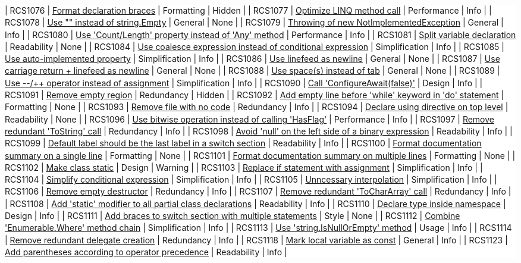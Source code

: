 | RCS1076 | [Format declaration braces](../../docs/analyzers/RCS1076.md) | Formatting | Hidden |
| RCS1077 | [Optimize LINQ method call](../../docs/analyzers/RCS1077.md) | Performance | Info |
| RCS1078 | [Use "" instead of string.Empty](../../docs/analyzers/RCS1078.md) | General | None |
| RCS1079 | [Throwing of new NotImplementedException](../../docs/analyzers/RCS1079.md) | General | Info |
| RCS1080 | [Use 'Count/Length' property instead of 'Any' method](../../docs/analyzers/RCS1080.md) | Performance | Info |
| RCS1081 | [Split variable declaration](../../docs/analyzers/RCS1081.md) | Readability | None |
| RCS1084 | [Use coalesce expression instead of conditional expression](../../docs/analyzers/RCS1084.md) | Simplification | Info |
| RCS1085 | [Use auto-implemented property](../../docs/analyzers/RCS1085.md) | Simplification | Info |
| RCS1086 | [Use linefeed as newline](../../docs/analyzers/RCS1086.md) | General | None |
| RCS1087 | [Use carriage return + linefeed as newline](../../docs/analyzers/RCS1087.md) | General | None |
| RCS1088 | [Use space(s) instead of tab](../../docs/analyzers/RCS1088.md) | General | None |
| RCS1089 | [Use --/++ operator instead of assignment](../../docs/analyzers/RCS1089.md) | Simplification | Info |
| RCS1090 | [Call 'ConfigureAwait(false)'](../../docs/analyzers/RCS1090.md) | Design | Info |
| RCS1091 | [Remove empty region](../../docs/analyzers/RCS1091.md) | Redundancy | Hidden |
| RCS1092 | [Add empty line before 'while' keyword in 'do' statement](../../docs/analyzers/RCS1092.md) | Formatting | None |
| RCS1093 | [Remove file with no code](../../docs/analyzers/RCS1093.md) | Redundancy | Info |
| RCS1094 | [Declare using directive on top level](../../docs/analyzers/RCS1094.md) | Readability | None |
| RCS1096 | [Use bitwise operation instead of calling 'HasFlag'](../../docs/analyzers/RCS1096.md) | Performance | Info |
| RCS1097 | [Remove redundant 'ToString' call](../../docs/analyzers/RCS1097.md) | Redundancy | Info |
| RCS1098 | [Avoid 'null' on the left side of a binary expression](../../docs/analyzers/RCS1098.md) | Readability | Info |
| RCS1099 | [Default label should be the last label in a switch section](../../docs/analyzers/RCS1099.md) | Readability | Info |
| RCS1100 | [Format documentation summary on a single line](../../docs/analyzers/RCS1100.md) | Formatting | None |
| RCS1101 | [Format documentation summary on multiple lines](../../docs/analyzers/RCS1101.md) | Formatting | None |
| RCS1102 | [Make class static](../../docs/analyzers/RCS1102.md) | Design | Warning |
| RCS1103 | [Replace if statement with assignment](../../docs/analyzers/RCS1103.md) | Simplification | Info |
| RCS1104 | [Simplify conditional expression](../../docs/analyzers/RCS1104.md) | Simplification | Info |
| RCS1105 | [Unncessary interpolation](../../docs/analyzers/RCS1105.md) | Simplification | Info |
| RCS1106 | [Remove empty destructor](../../docs/analyzers/RCS1106.md) | Redundancy | Info |
| RCS1107 | [Remove redundant 'ToCharArray' call](../../docs/analyzers/RCS1107.md) | Redundancy | Info |
| RCS1108 | [Add 'static' modifier to all partial class declarations](../../docs/analyzers/RCS1108.md) | Readability | Info |
| RCS1110 | [Declare type inside namespace](../../docs/analyzers/RCS1110.md) | Design | Info |
| RCS1111 | [Add braces to switch section with multiple statements](../../docs/analyzers/RCS1111.md) | Style | None |
| RCS1112 | [Combine 'Enumerable.Where' method chain](../../docs/analyzers/RCS1112.md) | Simplification | Info |
| RCS1113 | [Use 'string.IsNullOrEmpty' method](../../docs/analyzers/RCS1113.md) | Usage | Info |
| RCS1114 | [Remove redundant delegate creation](../../docs/analyzers/RCS1114.md) | Redundancy | Info |
| RCS1118 | [Mark local variable as const](../../docs/analyzers/RCS1118.md) | General | Info |
| RCS1123 | [Add parentheses according to operator precedence](../../docs/analyzers/RCS1123.md) | Readability | Info |